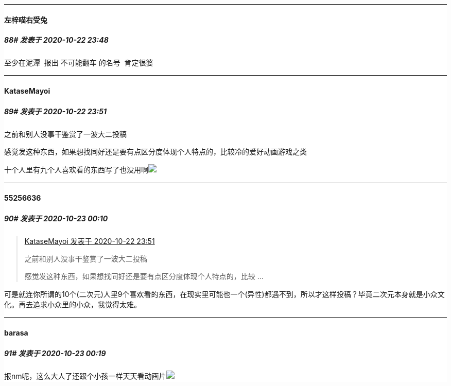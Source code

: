 
*****

####  左梓喵右受兔  
##### 88#       发表于 2020-10-22 23:48




至少在泥潭  报出 不可能翻车 的名号  肯定很婆







*****

####  KataseMayoi  
##### 89#       发表于 2020-10-22 23:51




之前和别人没事干鉴赏了一波大二投稿

感觉发这种东西，如果想找同好还是要有点区分度体现个人特点的，比较冷的爱好动画游戏之类

十个人里有九个人喜欢看的东西写了也没用啊<img src="https://static.saraba1st.com/image/smiley/face2017/001.png" referrerpolicy="no-referrer">







*****

####  55256636  
##### 90#       发表于 2020-10-23 00:10



<blockquote><a href="httphttps://bbs.saraba1st.com/2b/forum.php?mod=redirect&amp;goto=findpost&amp;pid=49134420&amp;ptid=1966429" target="_blank">KataseMayoi 发表于 2020-10-22 23:51</a>

之前和别人没事干鉴赏了一波大二投稿

感觉发这种东西，如果想找同好还是要有点区分度体现个人特点的，比较 ...</blockquote>
可是就连你所谓的10个(二次元)人里9个喜欢看的东西，在现实里可能也一个(异性)都遇不到，所以才这样投稿？毕竟二次元本身就是小众文化。再去追求小众里的小众，我觉得太难。







*****

####  barasa  
##### 91#       发表于 2020-10-23 00:19




报nm呢，这么大人了还跟个小孩一样天天看动画片<img src="https://static.saraba1st.com/image/smiley/face2017/054.png" referrerpolicy="no-referrer">
